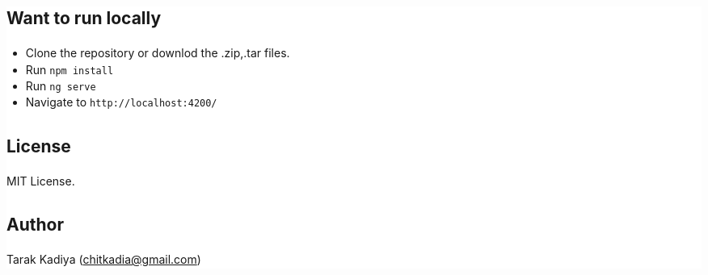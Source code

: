 ## Want to run locally
- Clone the repository or downlod the .zip,.tar files.
- Run `npm install`
- Run `ng serve`
- Navigate to `http://localhost:4200/`

## License
MIT License.

## Author
Tarak Kadiya (chitkadia@gmail.com)